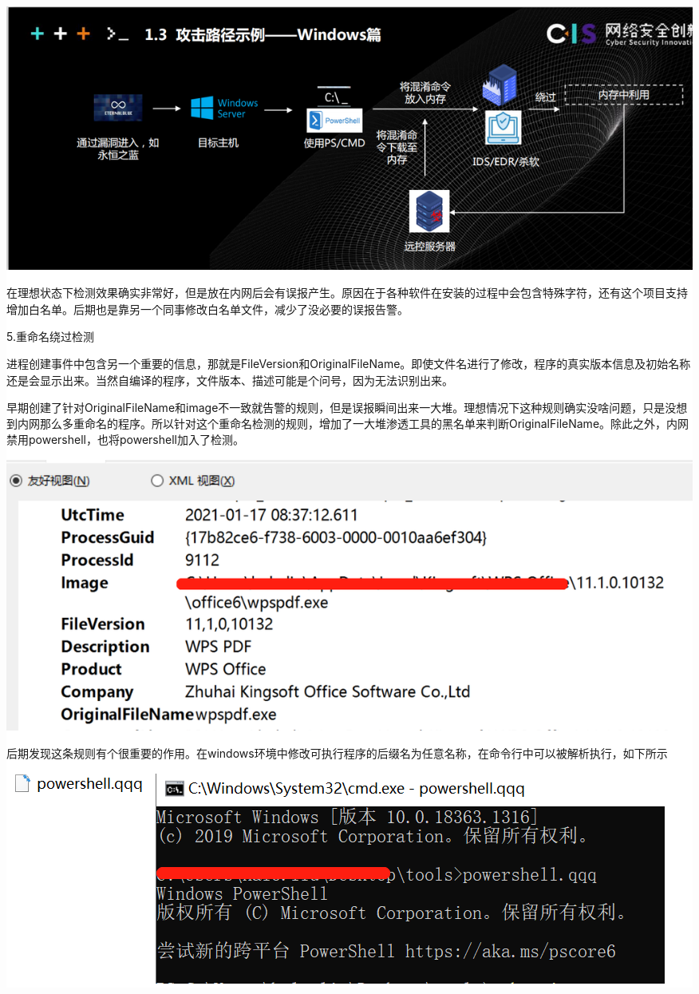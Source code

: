 ![2](https://raw.githubusercontent.com/Ns1ookup/ns1ookup.github.io/master/_posts/edr/19.png)

在理想状态下检测效果确实非常好，但是放在内网后会有误报产生。原因在于各种软件在安装的过程中会包含特殊字符，还有这个项目支持增加白名单。后期也是靠另一个同事修改白名单文件，减少了没必要的误报告警。



5.重命名绕过检测

进程创建事件中包含另一个重要的信息，那就是FileVersion和OriginalFileName。即使文件名进行了修改，程序的真实版本信息及初始名称还是会显示出来。当然自编译的程序，文件版本、描述可能是个问号，因为无法识别出来。

早期创建了针对OriginalFileName和image不一致就告警的规则，但是误报瞬间出来一大堆。理想情况下这种规则确实没啥问题，只是没想到内网那么多重命名的程序。所以针对这个重命名检测的规则，增加了一大堆渗透工具的黑名单来判断OriginalFileName。除此之外，内网禁用powershell，也将powershell加入了检测。

![2](https://raw.githubusercontent.com/Ns1ookup/ns1ookup.github.io/master/_posts/edr/20.png)

后期发现这条规则有个很重要的作用。在windows环境中修改可执行程序的后缀名为任意名称，在命令行中可以被解析执行，如下所示

![2](https://raw.githubusercontent.com/Ns1ookup/ns1ookup.github.io/master/_posts/edr/21.png)
